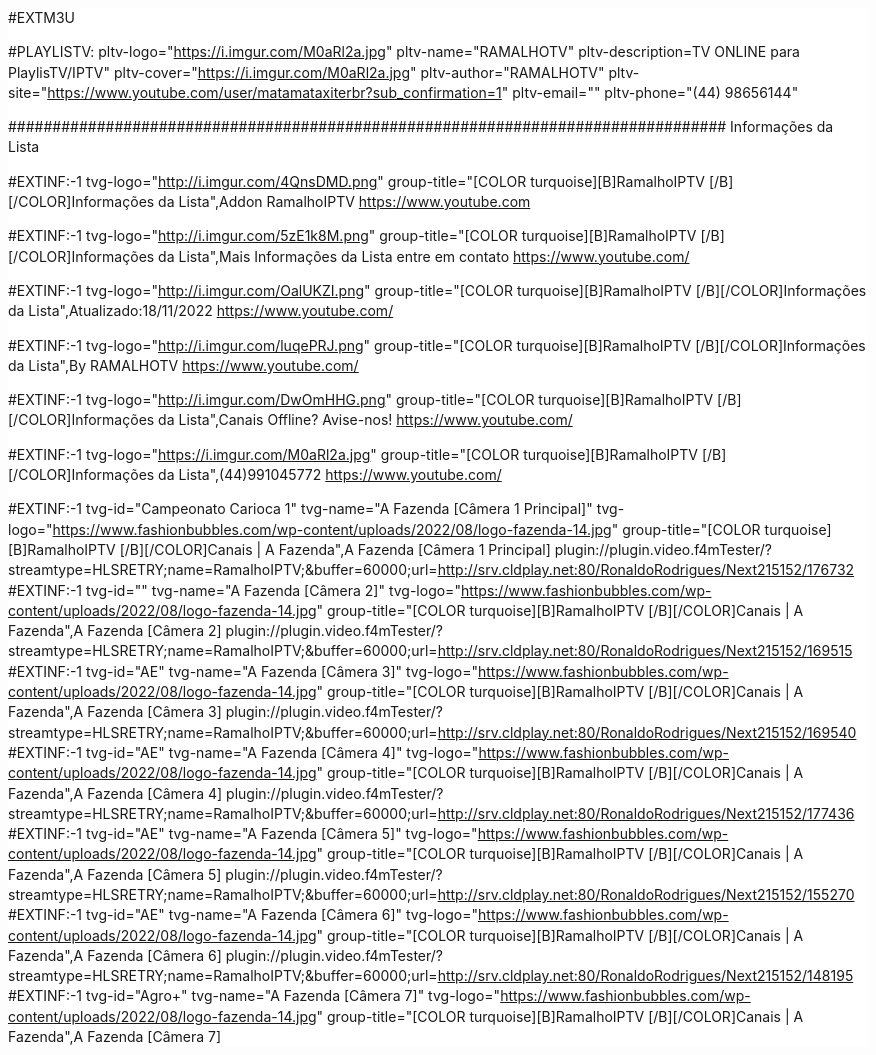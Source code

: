 #EXTM3U
 
#PLAYLISTV: pltv-logo="https://i.imgur.com/M0aRl2a.jpg" pltv-name="RAMALHOTV" pltv-description=TV ONLINE para PlaylisTV/IPTV" pltv-cover="https://i.imgur.com/M0aRl2a.jpg" pltv-author="RAMALHOTV" pltv-site="https://www.youtube.com/user/matamataxiterbr?sub_confirmation=1" pltv-email="" pltv-phone="(44) 98656144"
 
################################################################################# Informações da Lista
 
#EXTINF:-1 tvg-logo="http://i.imgur.com/4QnsDMD.png" group-title="[COLOR turquoise][B]RamalhoIPTV [/B][/COLOR]Informações da Lista",Addon RamalhoIPTV
https://www.youtube.com
 
#EXTINF:-1 tvg-logo="http://i.imgur.com/5zE1k8M.png" group-title="[COLOR turquoise][B]RamalhoIPTV [/B][/COLOR]Informações da Lista",Mais Informações da Lista entre em contato
https://www.youtube.com/
 
#EXTINF:-1 tvg-logo="http://i.imgur.com/OalUKZI.png" group-title="[COLOR turquoise][B]RamalhoIPTV [/B][/COLOR]Informações da Lista",Atualizado:18/11/2022 
https://www.youtube.com/
 
#EXTINF:-1 tvg-logo="http://i.imgur.com/luqePRJ.png" group-title="[COLOR turquoise][B]RamalhoIPTV [/B][/COLOR]Informações da Lista",By RAMALHOTV 
https://www.youtube.com/
 
#EXTINF:-1 tvg-logo="http://i.imgur.com/DwOmHHG.png" group-title="[COLOR turquoise][B]RamalhoIPTV [/B][/COLOR]Informações da Lista",Canais Offline? Avise-nos! 
https://www.youtube.com/
 
#EXTINF:-1 tvg-logo="https://i.imgur.com/M0aRl2a.jpg" group-title="[COLOR turquoise][B]RamalhoIPTV [/B][/COLOR]Informações da Lista",(44)991045772
https://www.youtube.com/

#EXTINF:-1 tvg-id="Campeonato Carioca 1" tvg-name="A Fazenda [Câmera 1 Principal]" tvg-logo="https://www.fashionbubbles.com/wp-content/uploads/2022/08/logo-fazenda-14.jpg" group-title="[COLOR turquoise][B]RamalhoIPTV [/B][/COLOR]Canais | A Fazenda",A Fazenda [Câmera 1 Principal]
plugin://plugin.video.f4mTester/?streamtype=HLSRETRY;name=RamalhoIPTV;&buffer=60000;url=http://srv.cldplay.net:80/RonaldoRodrigues/Next215152/176732
#EXTINF:-1 tvg-id="" tvg-name="A Fazenda [Câmera 2]" tvg-logo="https://www.fashionbubbles.com/wp-content/uploads/2022/08/logo-fazenda-14.jpg" group-title="[COLOR turquoise][B]RamalhoIPTV [/B][/COLOR]Canais | A Fazenda",A Fazenda [Câmera 2]
plugin://plugin.video.f4mTester/?streamtype=HLSRETRY;name=RamalhoIPTV;&buffer=60000;url=http://srv.cldplay.net:80/RonaldoRodrigues/Next215152/169515
#EXTINF:-1 tvg-id="AE" tvg-name="A Fazenda [Câmera 3]" tvg-logo="https://www.fashionbubbles.com/wp-content/uploads/2022/08/logo-fazenda-14.jpg" group-title="[COLOR turquoise][B]RamalhoIPTV [/B][/COLOR]Canais | A Fazenda",A Fazenda [Câmera 3]
plugin://plugin.video.f4mTester/?streamtype=HLSRETRY;name=RamalhoIPTV;&buffer=60000;url=http://srv.cldplay.net:80/RonaldoRodrigues/Next215152/169540
#EXTINF:-1 tvg-id="AE" tvg-name="A Fazenda [Câmera 4]" tvg-logo="https://www.fashionbubbles.com/wp-content/uploads/2022/08/logo-fazenda-14.jpg" group-title="[COLOR turquoise][B]RamalhoIPTV [/B][/COLOR]Canais | A Fazenda",A Fazenda [Câmera 4]
plugin://plugin.video.f4mTester/?streamtype=HLSRETRY;name=RamalhoIPTV;&buffer=60000;url=http://srv.cldplay.net:80/RonaldoRodrigues/Next215152/177436
#EXTINF:-1 tvg-id="AE" tvg-name="A Fazenda [Câmera 5]" tvg-logo="https://www.fashionbubbles.com/wp-content/uploads/2022/08/logo-fazenda-14.jpg" group-title="[COLOR turquoise][B]RamalhoIPTV [/B][/COLOR]Canais | A Fazenda",A Fazenda [Câmera 5]
plugin://plugin.video.f4mTester/?streamtype=HLSRETRY;name=RamalhoIPTV;&buffer=60000;url=http://srv.cldplay.net:80/RonaldoRodrigues/Next215152/155270
#EXTINF:-1 tvg-id="AE" tvg-name="A Fazenda [Câmera 6]" tvg-logo="https://www.fashionbubbles.com/wp-content/uploads/2022/08/logo-fazenda-14.jpg" group-title="[COLOR turquoise][B]RamalhoIPTV [/B][/COLOR]Canais | A Fazenda",A Fazenda [Câmera 6]
plugin://plugin.video.f4mTester/?streamtype=HLSRETRY;name=RamalhoIPTV;&buffer=60000;url=http://srv.cldplay.net:80/RonaldoRodrigues/Next215152/148195
#EXTINF:-1 tvg-id="Agro+" tvg-name="A Fazenda [Câmera 7]" tvg-logo="https://www.fashionbubbles.com/wp-content/uploads/2022/08/logo-fazenda-14.jpg" group-title="[COLOR turquoise][B]RamalhoIPTV [/B][/COLOR]Canais | A Fazenda",A Fazenda [Câmera 7]